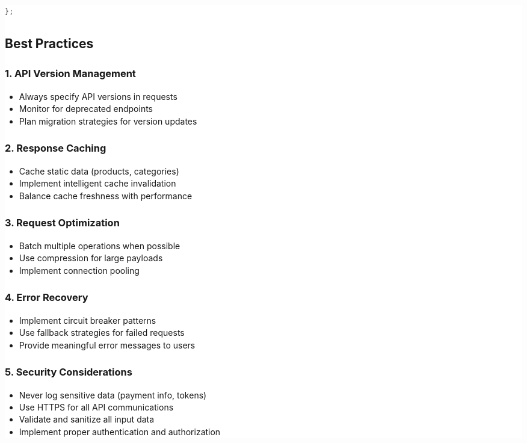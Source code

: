 ```javascript
};
```

## Best Practices

### 1. API Version Management
- Always specify API versions in requests
- Monitor for deprecated endpoints
- Plan migration strategies for version updates

### 2. Response Caching
- Cache static data (products, categories)
- Implement intelligent cache invalidation
- Balance cache freshness with performance

### 3. Request Optimization
- Batch multiple operations when possible
- Use compression for large payloads
- Implement connection pooling

### 4. Error Recovery
- Implement circuit breaker patterns
- Use fallback strategies for failed requests
- Provide meaningful error messages to users

### 5. Security Considerations
- Never log sensitive data (payment info, tokens)
- Use HTTPS for all API communications
- Validate and sanitize all input data
- Implement proper authentication and authorization
